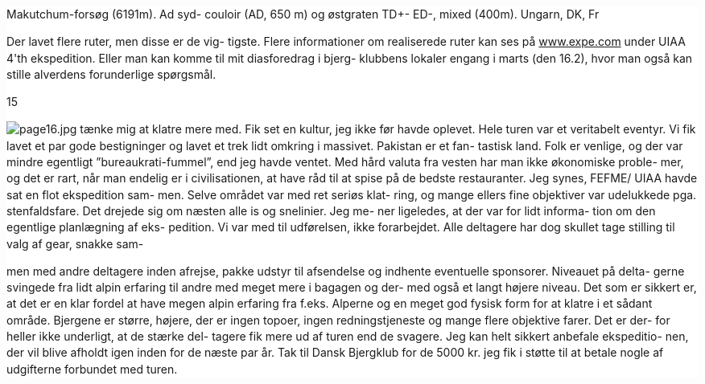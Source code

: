 Makutchum-forsøg (6191m). Ad syd-
couloir (AD, 650 m) og østgraten TD+-
ED-, mixed (400m). Ungarn, DK, Fr

Der lavet flere ruter, men disse er de vig-
tigste. Flere informationer om realiserede
ruter kan ses på www.expe.com under
UIAA 4'th ekspedition. Eller man kan
komme til mit diasforedrag i bjerg-
klubbens lokaler engang i marts (den
16.2), hvor man også kan stille alverdens
forunderlige spørgsmål.

15





![page16.jpg](/2000/DB-2000-1/page16.jpg)
tænke mig at klatre mere med. Fik set en
kultur, jeg ikke før havde oplevet. Hele
turen var et veritabelt eventyr. Vi fik lavet
et par gode bestigninger og lavet et trek
lidt omkring i massivet. Pakistan er et fan-
tastisk land. Folk er venlige, og der var
mindre egentligt ”bureaukrati-fummel”,
end jeg havde ventet. Med hård valuta fra
vesten har man ikke økonomiske proble-
mer, og det er rart, når man endelig er i
civilisationen, at have råd til at spise på de
bedste restauranter. Jeg synes, FEFME/
UIAA havde sat en flot ekspedition sam-
men. Selve området var med ret seriøs klat-
ring, og mange ellers fine objektiver var
udelukkede pga. stenfaldsfare. Det drejede
sig om næsten alle is og snelinier. Jeg me-
ner ligeledes, at der var for lidt informa-
tion om den egentlige planlægning af eks-
pedition. Vi var med til udførelsen, ikke
forarbejdet. Alle deltagere har dog skullet
tage stilling til valg af gear, snakke sam-

men med andre deltagere inden afrejse,
pakke udstyr til afsendelse og indhente
eventuelle sponsorer. Niveauet på delta-
gerne svingede fra lidt alpin erfaring til
andre med meget mere i bagagen og der-
med også et langt højere niveau. Det som
er sikkert er, at det er en klar fordel at have
megen alpin erfaring fra f.eks. Alperne og
en meget god fysisk form for at klatre i et
sådant område. Bjergene er større, højere,
der er ingen topoer, ingen redningstjeneste
og mange flere objektive farer. Det er der-
for heller ikke underligt, at de stærke del-
tagere fik mere ud af turen end de svagere.
Jeg kan helt sikkert anbefale ekspeditio-
nen, der vil blive afholdt igen inden for de
næste par år. Tak til Dansk Bjergklub for
de 5000 kr. jeg fik i støtte til at betale nogle
af udgifterne forbundet med turen.
